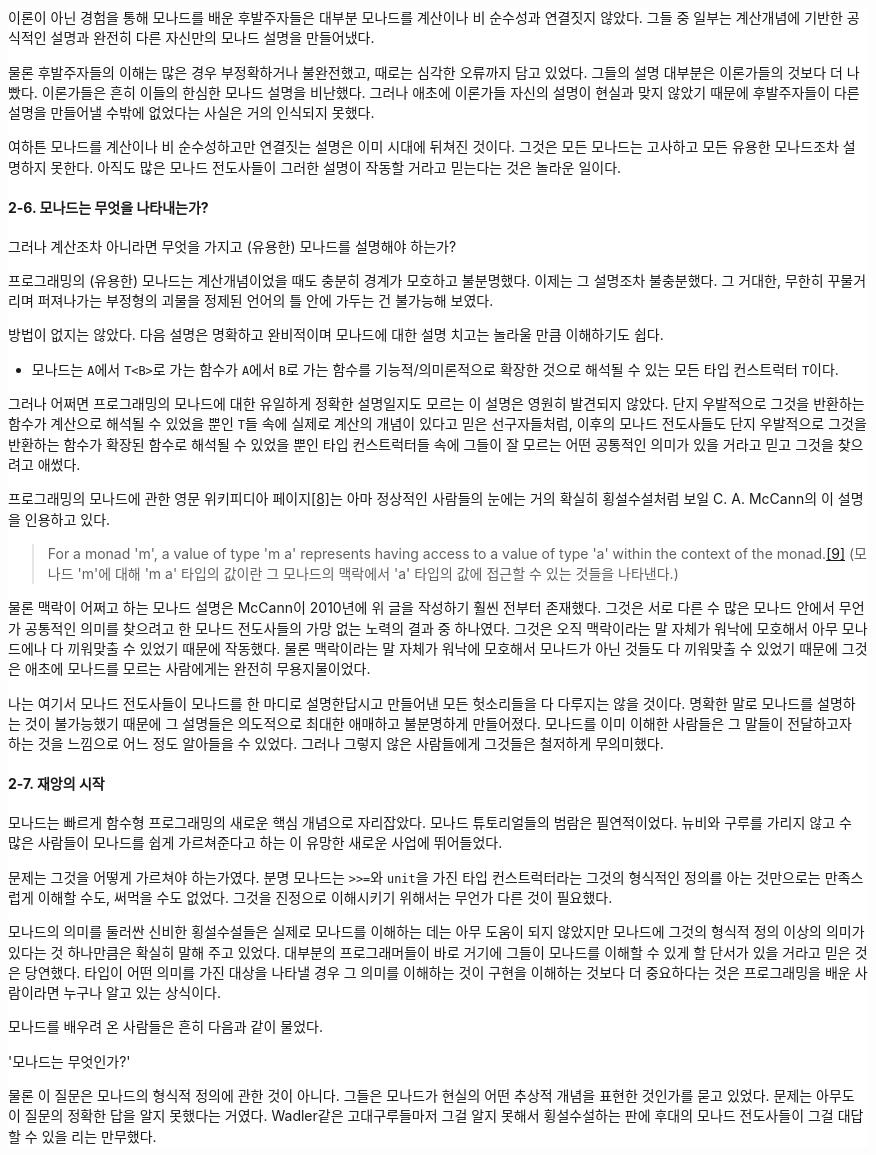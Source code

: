 이론이 아닌 경험을 통해 모나드를 배운 후발주자들은 대부분 모나드를 계산이나 비 순수성과 연결짓지 않았다. 그들 중 일부는 계산개념에 기반한 공식적인 설명과 완전히 다른 자신만의 모나드 설명을 만들어냈다. 

물론 후발주자들의 이해는 많은 경우 부정확하거나 불완전했고, 때로는 심각한 오류까지 담고 있었다. 그들의 설명 대부분은 이론가들의 것보다 더 나빴다. 이론가들은 흔히 이들의 한심한 모나드 설명을 비난했다. 그러나 애초에 이론가들 자신의 설명이 현실과 맞지 않았기 때문에 후발주자들이 다른 설명을 만들어낼 수밖에 없었다는 사실은 거의 인식되지 못했다. 

여하튼 모나드를 계산이나 비 순수성하고만 연결짓는 설명은 이미 시대에 뒤쳐진 것이다. 그것은 모든 모나드는 고사하고 모든 유용한 모나드조차 설명하지 못한다. 아직도 많은 모나드 전도사들이 그러한 설명이 작동할 거라고 믿는다는 것은 놀라운 일이다.



#### 2-6. 모나드는 무엇을 나타내는가?

그러나 계산조차 아니라면 무엇을 가지고 (유용한) 모나드를 설명해야 하는가? 

프로그래밍의 (유용한) 모나드는 계산개념이었을 때도 충분히 경계가 모호하고 불분명했다. 이제는 그 설명조차 불충분했다. 그 거대한, 무한히 꾸물거리며 퍼져나가는 부정형의 괴물을 정제된 언어의 틀 안에 가두는 건 불가능해 보였다.

방법이 없지는 않았다. 다음 설명은 명확하고 완비적이며 모나드에 대한 설명 치고는 놀라울 만큼 이해하기도 쉽다. 

- 모나드는 `A`에서 `T<B>`로 가는 함수가 `A`에서 `B`로 가는 함수를 기능적/의미론적으로 확장한 것으로 해석될 수 있는 모든 타입 컨스트럭터 `T`이다.

그러나 어쩌면 프로그래밍의 모나드에 대한 유일하게 정확한 설명일지도 모르는 이 설명은 영원히 발견되지 않았다. 단지 우발적으로 그것을 반환하는 함수가 계산으로 해석될 수 있었을 뿐인 `T`들 속에 실제로 계산의 개념이 있다고 믿은 선구자들처럼, 이후의 모나드 전도사들도 단지 우발적으로 그것을 반환하는 함수가 확장된 함수로 해석될 수 있었을 뿐인 타입 컨스트럭터들 속에 그들이 잘 모르는 어떤 공통적인 의미가 있을 거라고 믿고 그것을 찾으려고 애썼다.

프로그래밍의 모나드에 관한 영문 위키피디아 페이지<a href="#F8">[8]</a>는 아마 정상적인 사람들의 눈에는 거의 확실히 횡설수설처럼 보일 C. A. McCann의 이 설명을 인용하고 있다.

> For a monad 'm', a value of type 'm a' represents having access to a value of type 'a' within the context of the monad.<a href="#F9">[9]</a>
> (모나드 'm'에 대해 'm a' 타입의 값이란 그 모나드의 맥락에서 'a' 타입의 값에 접근할 수 있는 것들을 나타낸다.) 

물론 맥락이 어쩌고 하는 모나드 설명은 McCann이 2010년에 위 글을 작성하기 훨씬 전부터 존재했다. 그것은 서로 다른 수 많은 모나드 안에서 무언가 공통적인 의미를 찾으려고 한 모나드 전도사들의 가망 없는 노력의 결과 중 하나였다. 그것은 오직 맥락이라는 말 자체가 워낙에 모호해서 아무 모나드에나 다 끼워맞출 수 있었기 때문에 작동했다. 물론 맥락이라는 말 자체가 워낙에 모호해서 모나드가 아닌 것들도 다 끼워맞출 수 있었기 때문에 그것은 애초에 모나드를 모르는 사람에게는 완전히 무용지물이었다.

나는 여기서 모나드 전도사들이 모나드를 한 마디로 설명한답시고 만들어낸 모든 헛소리들을 다 다루지는 않을 것이다. 명확한 말로 모나드를 설명하는 것이 불가능했기 때문에 그 설명들은 의도적으로 최대한 애매하고 불분명하게 만들어졌다. 모나드를 이미 이해한 사람들은 그 말들이 전달하고자 하는 것을 느낌으로 어느 정도 알아들을 수 있었다. 그러나 그렇지 않은 사람들에게 그것들은 철저하게 무의미했다. 



#### 2-7. 재앙의 시작

모나드는 빠르게 함수형 프로그래밍의 새로운 핵심 개념으로 자리잡았다. 모나드 튜토리얼들의 범람은 필연적이었다. 뉴비와 구루를 가리지 않고 수 많은 사람들이 모나드를 쉽게 가르쳐준다고 하는 이 유망한 새로운 사업에 뛰어들었다. 

문제는 그것을 어떻게 가르쳐야 하는가였다. 분명 모나드는 `>>=`와 `unit`을 가진 타입 컨스트럭터라는 그것의 형식적인 정의를 아는 것만으로는 만족스럽게 이해할 수도, 써먹을 수도 없었다. 그것을 진정으로 이해시키기 위해서는 무언가 다른 것이 필요했다.

모나드의 의미를 둘러싼 신비한 횡설수설들은 실제로 모나드를 이해하는 데는 아무 도움이 되지 않았지만 모나드에 그것의 형식적 정의 이상의 의미가 있다는 것 하나만큼은 확실히 말해 주고 있었다. 대부분의 프로그래머들이 바로 거기에 그들이 모나드를 이해할 수 있게 할 단서가 있을 거라고 믿은 것은 당연했다. 타입이 어떤 의미를 가진 대상을 나타낼 경우 그 의미를 이해하는 것이 구현을 이해하는 것보다 더 중요하다는 것은 프로그래밍을 배운 사람이라면 누구나 알고 있는 상식이다.

모나드를 배우려 온 사람들은 흔히 다음과 같이 물었다. 

'모나드는 무엇인가?'

물론 이 질문은 모나드의 형식적 정의에 관한 것이 아니다. 그들은 모나드가 현실의 어떤 추상적 개념을 표현한 것인가를 묻고 있었다. 문제는 아무도 이 질문의 정확한 답을 알지 못했다는 거였다. Wadler같은 고대구루들마저 그걸 알지 못해서 횡설수설하는 판에 후대의 모나드 전도사들이 그걸 대답할 수 있을 리는 만무했다.

